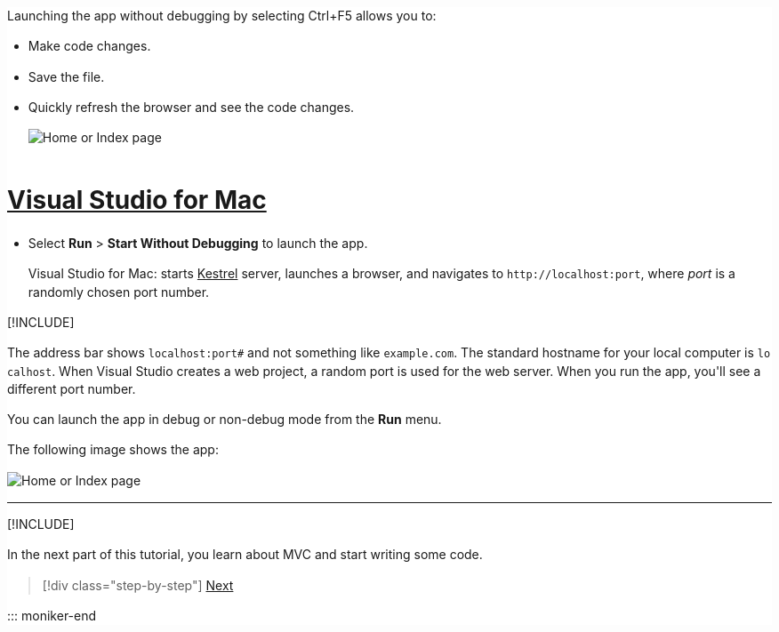 Launching the app without debugging by selecting Ctrl+F5 allows you to:

* Make code changes.
* Save the file.
* Quickly refresh the browser and see the code changes.

  ![Home or Index page](start-mvc/_static/home2.2.png)

# [Visual Studio for Mac](#tab/visual-studio-mac)

* Select **Run** > **Start Without Debugging** to launch the app.

  Visual Studio for Mac: starts [Kestrel](xref:fundamentals/servers/index#kestrel) server, launches a browser, and navigates to `http://localhost:port`, where *port* is a randomly chosen port number.

[!INCLUDE[](~/includes/trustCertMac.md)]

The address bar shows `localhost:port#` and not something like `example.com`. The standard hostname for your local computer is `localhost`. When Visual Studio creates a web project, a random port is used for the web server. When you run the app, you'll see a different port number.

You can launch the app in debug or non-debug mode from the **Run** menu.

The following image shows the app:

![Home or Index page](./start-mvc/_static/output_macos.png)

---

[!INCLUDE[](~/includes/vs-vsc-vsmac-help.md)]

In the next part of this tutorial, you learn about MVC and start writing some code.

> [!div class="step-by-step"]
> [Next](adding-controller.md)

::: moniker-end
